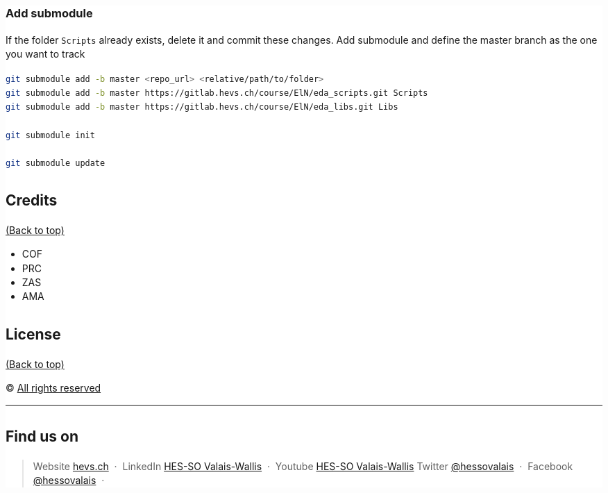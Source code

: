 ### Add submodule
If the folder ``Scripts`` already exists, delete it and commit these changes. 
Add submodule and define the master branch as the one you want to track
```bash
git submodule add -b master <repo_url> <relative/path/to/folder>
git submodule add -b master https://gitlab.hevs.ch/course/ElN/eda_scripts.git Scripts
git submodule add -b master https://gitlab.hevs.ch/course/ElN/eda_libs.git Libs

git submodule init

git submodule update
```

## Credits
[(Back to top)](#table-of-contents)
* COF
* PRC
* ZAS
* AMA

## License
[(Back to top)](#table-of-contents)

:copyright: [All rights reserved](LICENSE)

---

## Find us on
> Website [hevs.ch](https://www.hevs.ch) &nbsp;&middot;&nbsp;
> LinkedIn [HES-SO Valais-Wallis](https://www.linkedin.com/groups/104343/) &nbsp;&middot;&nbsp;
> Youtube [HES-SO Valais-Wallis](https://www.youtube.com/user/HESSOVS)
> Twitter [@hessovalais](https://twitter.com/hessovalais) &nbsp;&middot;&nbsp;
> Facebook [@hessovalais](https://www.facebook.com/hessovalais) &nbsp;&middot;&nbsp;